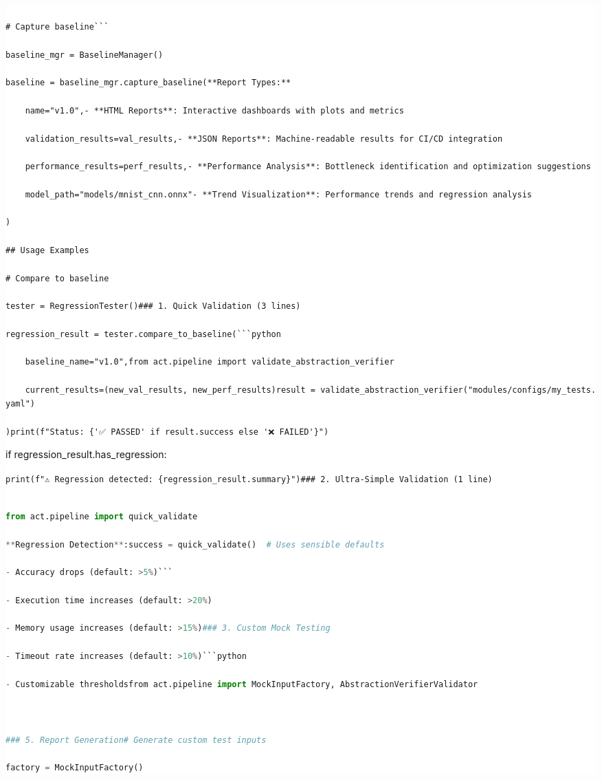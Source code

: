 ```

# Capture baseline```

baseline_mgr = BaselineManager()

baseline = baseline_mgr.capture_baseline(**Report Types:**

    name="v1.0",- **HTML Reports**: Interactive dashboards with plots and metrics

    validation_results=val_results,- **JSON Reports**: Machine-readable results for CI/CD integration

    performance_results=perf_results,- **Performance Analysis**: Bottleneck identification and optimization suggestions

    model_path="models/mnist_cnn.onnx"- **Trend Visualization**: Performance trends and regression analysis

)

## Usage Examples

# Compare to baseline

tester = RegressionTester()### 1. Quick Validation (3 lines)

regression_result = tester.compare_to_baseline(```python

    baseline_name="v1.0",from act.pipeline import validate_abstraction_verifier

    current_results=(new_val_results, new_perf_results)result = validate_abstraction_verifier("modules/configs/my_tests.yaml")

)print(f"Status: {'✅ PASSED' if result.success else '❌ FAILED'}")

```

if regression_result.has_regression:

    print(f"⚠️ Regression detected: {regression_result.summary}")### 2. Ultra-Simple Validation (1 line)

``````python

from act.pipeline import quick_validate

**Regression Detection**:success = quick_validate()  # Uses sensible defaults

- Accuracy drops (default: >5%)```

- Execution time increases (default: >20%)

- Memory usage increases (default: >15%)### 3. Custom Mock Testing

- Timeout rate increases (default: >10%)```python

- Customizable thresholdsfrom act.pipeline import MockInputFactory, AbstractionVerifierValidator



### 5. Report Generation# Generate custom test inputs

factory = MockInputFactory()

``````